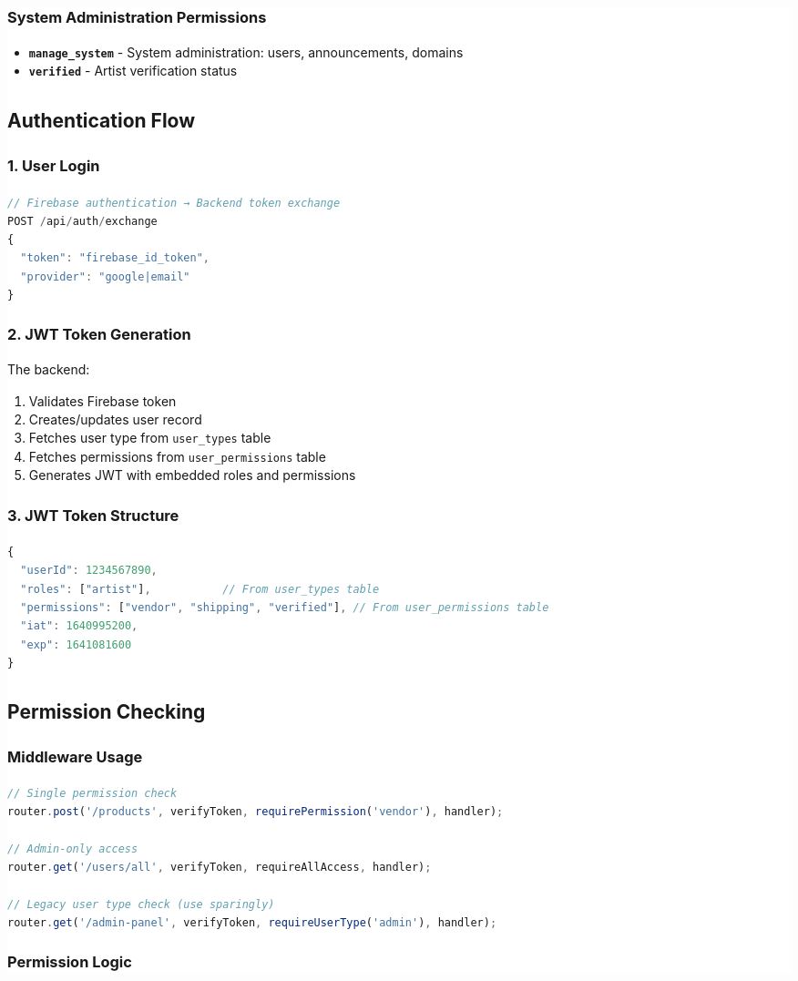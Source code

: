 ### System Administration Permissions
- **`manage_system`** - System administration: users, announcements, domains
- **`verified`** - Artist verification status

## Authentication Flow

### 1. User Login
```javascript
// Firebase authentication → Backend token exchange
POST /api/auth/exchange
{
  "token": "firebase_id_token",
  "provider": "google|email"
}
```

### 2. JWT Token Generation
The backend:
1. Validates Firebase token
2. Creates/updates user record
3. Fetches user type from `user_types` table
4. Fetches permissions from `user_permissions` table
5. Generates JWT with embedded roles and permissions

### 3. JWT Token Structure
```javascript
{
  "userId": 1234567890,
  "roles": ["artist"],           // From user_types table
  "permissions": ["vendor", "shipping", "verified"], // From user_permissions table
  "iat": 1640995200,
  "exp": 1641081600
}
```

## Permission Checking

### Middleware Usage
```javascript
// Single permission check
router.post('/products', verifyToken, requirePermission('vendor'), handler);

// Admin-only access
router.get('/users/all', verifyToken, requireAllAccess, handler);

// Legacy user type check (use sparingly)
router.get('/admin-panel', verifyToken, requireUserType('admin'), handler);
```

### Permission Logic
